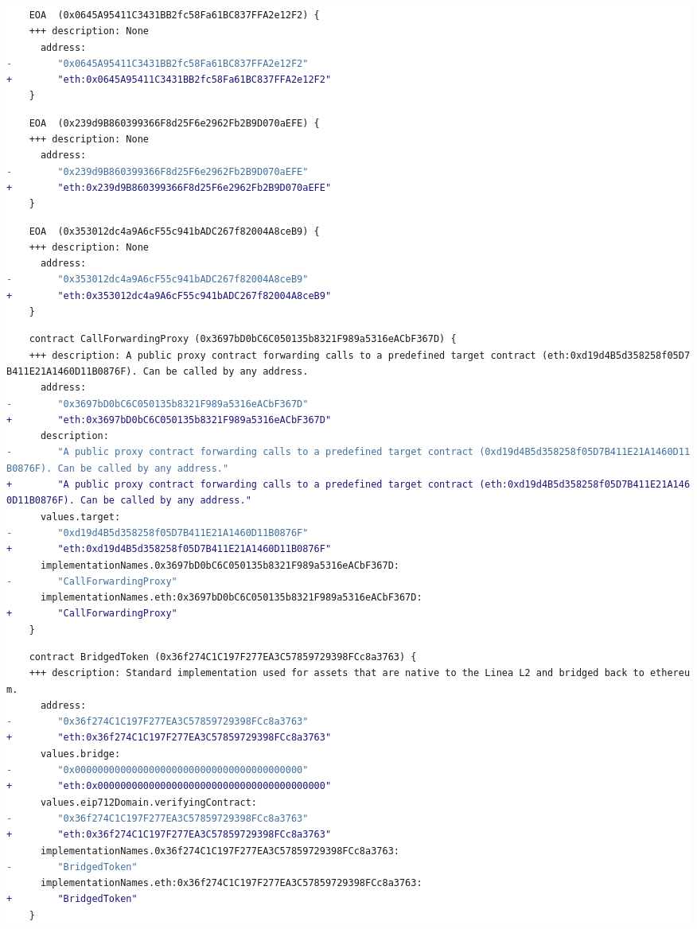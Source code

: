 ```diff
    EOA  (0x0645A95411C3431BB2fc58Fa61BC837FFA2e12F2) {
    +++ description: None
      address:
-        "0x0645A95411C3431BB2fc58Fa61BC837FFA2e12F2"
+        "eth:0x0645A95411C3431BB2fc58Fa61BC837FFA2e12F2"
    }
```

```diff
    EOA  (0x239d9B860399366F8d25F6e2962Fb2B9D070aEFE) {
    +++ description: None
      address:
-        "0x239d9B860399366F8d25F6e2962Fb2B9D070aEFE"
+        "eth:0x239d9B860399366F8d25F6e2962Fb2B9D070aEFE"
    }
```

```diff
    EOA  (0x353012dc4a9A6cF55c941bADC267f82004A8ceB9) {
    +++ description: None
      address:
-        "0x353012dc4a9A6cF55c941bADC267f82004A8ceB9"
+        "eth:0x353012dc4a9A6cF55c941bADC267f82004A8ceB9"
    }
```

```diff
    contract CallForwardingProxy (0x3697bD0bC6C050135b8321F989a5316eACbF367D) {
    +++ description: A public proxy contract forwarding calls to a predefined target contract (eth:0xd19d4B5d358258f05D7B411E21A1460D11B0876F). Can be called by any address.
      address:
-        "0x3697bD0bC6C050135b8321F989a5316eACbF367D"
+        "eth:0x3697bD0bC6C050135b8321F989a5316eACbF367D"
      description:
-        "A public proxy contract forwarding calls to a predefined target contract (0xd19d4B5d358258f05D7B411E21A1460D11B0876F). Can be called by any address."
+        "A public proxy contract forwarding calls to a predefined target contract (eth:0xd19d4B5d358258f05D7B411E21A1460D11B0876F). Can be called by any address."
      values.target:
-        "0xd19d4B5d358258f05D7B411E21A1460D11B0876F"
+        "eth:0xd19d4B5d358258f05D7B411E21A1460D11B0876F"
      implementationNames.0x3697bD0bC6C050135b8321F989a5316eACbF367D:
-        "CallForwardingProxy"
      implementationNames.eth:0x3697bD0bC6C050135b8321F989a5316eACbF367D:
+        "CallForwardingProxy"
    }
```

```diff
    contract BridgedToken (0x36f274C1C197F277EA3C57859729398FCc8a3763) {
    +++ description: Standard implementation used for assets that are native to the Linea L2 and bridged back to ethereum.
      address:
-        "0x36f274C1C197F277EA3C57859729398FCc8a3763"
+        "eth:0x36f274C1C197F277EA3C57859729398FCc8a3763"
      values.bridge:
-        "0x0000000000000000000000000000000000000000"
+        "eth:0x0000000000000000000000000000000000000000"
      values.eip712Domain.verifyingContract:
-        "0x36f274C1C197F277EA3C57859729398FCc8a3763"
+        "eth:0x36f274C1C197F277EA3C57859729398FCc8a3763"
      implementationNames.0x36f274C1C197F277EA3C57859729398FCc8a3763:
-        "BridgedToken"
      implementationNames.eth:0x36f274C1C197F277EA3C57859729398FCc8a3763:
+        "BridgedToken"
    }
```